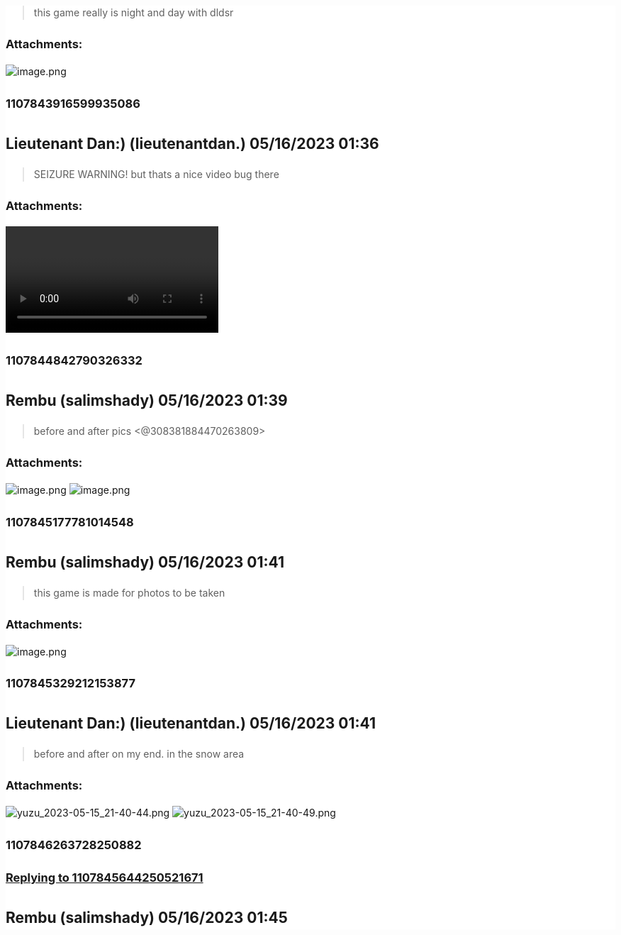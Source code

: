> this game really is night and day with dldsr
### Attachments: 
![image.png](https://yuzudiscordbackup.s3.us-west-2.amazonaws.com/files-game-mods/1107843811444543580_image.png)

### 1107843916599935086
## Lieutenant Dan:) (lieutenantdan.) 05/16/2023 01:36 

> SEIZURE WARNING! but thats a nice video bug there
### Attachments: 
![SPOILER_Untitled_video_-_Made_with_Clipchamp_4.mp4](https://yuzudiscordbackup.s3.us-west-2.amazonaws.com/files-game-mods/1107843916599935086_SPOILER_Untitled_video_-_Made_with_Clipchamp_4.mp4)

### 1107844842790326332
## Rembu (salimshady) 05/16/2023 01:39 

> before and after pics <@308381884470263809>
### Attachments: 
![image.png](https://yuzudiscordbackup.s3.us-west-2.amazonaws.com/files-game-mods/1107844842790326332_image.png)
![image.png](https://yuzudiscordbackup.s3.us-west-2.amazonaws.com/files-game-mods/1107844842790326332_image.png)

### 1107845177781014548
## Rembu (salimshady) 05/16/2023 01:41 

> this game is made for photos to be taken
### Attachments: 
![image.png](https://yuzudiscordbackup.s3.us-west-2.amazonaws.com/files-game-mods/1107845177781014548_image.png)

### 1107845329212153877
## Lieutenant Dan:) (lieutenantdan.) 05/16/2023 01:41 

> before and after on my end. in the snow area
### Attachments: 
![yuzu_2023-05-15_21-40-44.png](https://yuzudiscordbackup.s3.us-west-2.amazonaws.com/files-game-mods/1107845329212153877_yuzu_2023-05-15_21-40-44.png)
![yuzu_2023-05-15_21-40-49.png](https://yuzudiscordbackup.s3.us-west-2.amazonaws.com/files-game-mods/1107845329212153877_yuzu_2023-05-15_21-40-49.png)

### 1107846263728250882
### [Replying to 1107845644250521671](#1107845644250521671)
## Rembu (salimshady) 05/16/2023 01:45 
